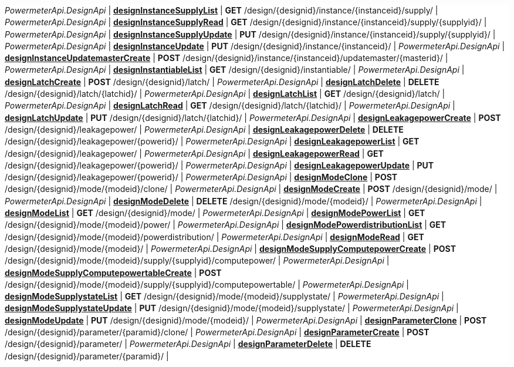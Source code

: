 *PowermeterApi.DesignApi* | [**designInstanceSupplyList**](docs/DesignApi.md#designInstanceSupplyList) | **GET** /design/{designid}/instance/{instanceid}/supply/ | 
*PowermeterApi.DesignApi* | [**designInstanceSupplyRead**](docs/DesignApi.md#designInstanceSupplyRead) | **GET** /design/{designid}/instance/{instanceid}/supply/{supplyid}/ | 
*PowermeterApi.DesignApi* | [**designInstanceSupplyUpdate**](docs/DesignApi.md#designInstanceSupplyUpdate) | **PUT** /design/{designid}/instance/{instanceid}/supply/{supplyid}/ | 
*PowermeterApi.DesignApi* | [**designInstanceUpdate**](docs/DesignApi.md#designInstanceUpdate) | **PUT** /design/{designid}/instance/{instanceid}/ | 
*PowermeterApi.DesignApi* | [**designInstanceUpdatemasterCreate**](docs/DesignApi.md#designInstanceUpdatemasterCreate) | **POST** /design/{designid}/instance/{instanceid}/updatemaster/{masterid}/ | 
*PowermeterApi.DesignApi* | [**designInstantiableList**](docs/DesignApi.md#designInstantiableList) | **GET** /design/{designid}/instantiable/ | 
*PowermeterApi.DesignApi* | [**designLatchCreate**](docs/DesignApi.md#designLatchCreate) | **POST** /design/{designid}/latch/ | 
*PowermeterApi.DesignApi* | [**designLatchDelete**](docs/DesignApi.md#designLatchDelete) | **DELETE** /design/{designid}/latch/{latchid}/ | 
*PowermeterApi.DesignApi* | [**designLatchList**](docs/DesignApi.md#designLatchList) | **GET** /design/{designid}/latch/ | 
*PowermeterApi.DesignApi* | [**designLatchRead**](docs/DesignApi.md#designLatchRead) | **GET** /design/{designid}/latch/{latchid}/ | 
*PowermeterApi.DesignApi* | [**designLatchUpdate**](docs/DesignApi.md#designLatchUpdate) | **PUT** /design/{designid}/latch/{latchid}/ | 
*PowermeterApi.DesignApi* | [**designLeakagepowerCreate**](docs/DesignApi.md#designLeakagepowerCreate) | **POST** /design/{designid}/leakagepower/ | 
*PowermeterApi.DesignApi* | [**designLeakagepowerDelete**](docs/DesignApi.md#designLeakagepowerDelete) | **DELETE** /design/{designid}/leakagepower/{powerid}/ | 
*PowermeterApi.DesignApi* | [**designLeakagepowerList**](docs/DesignApi.md#designLeakagepowerList) | **GET** /design/{designid}/leakagepower/ | 
*PowermeterApi.DesignApi* | [**designLeakagepowerRead**](docs/DesignApi.md#designLeakagepowerRead) | **GET** /design/{designid}/leakagepower/{powerid}/ | 
*PowermeterApi.DesignApi* | [**designLeakagepowerUpdate**](docs/DesignApi.md#designLeakagepowerUpdate) | **PUT** /design/{designid}/leakagepower/{powerid}/ | 
*PowermeterApi.DesignApi* | [**designModeClone**](docs/DesignApi.md#designModeClone) | **POST** /design/{designid}/mode/{modeid}/clone/ | 
*PowermeterApi.DesignApi* | [**designModeCreate**](docs/DesignApi.md#designModeCreate) | **POST** /design/{designid}/mode/ | 
*PowermeterApi.DesignApi* | [**designModeDelete**](docs/DesignApi.md#designModeDelete) | **DELETE** /design/{designid}/mode/{modeid}/ | 
*PowermeterApi.DesignApi* | [**designModeList**](docs/DesignApi.md#designModeList) | **GET** /design/{designid}/mode/ | 
*PowermeterApi.DesignApi* | [**designModePowerList**](docs/DesignApi.md#designModePowerList) | **GET** /design/{designid}/mode/{modeid}/power/ | 
*PowermeterApi.DesignApi* | [**designModePowerdistributionList**](docs/DesignApi.md#designModePowerdistributionList) | **GET** /design/{designid}/mode/{modeid}/powerdistribution/ | 
*PowermeterApi.DesignApi* | [**designModeRead**](docs/DesignApi.md#designModeRead) | **GET** /design/{designid}/mode/{modeid}/ | 
*PowermeterApi.DesignApi* | [**designModeSupplyComputepowerCreate**](docs/DesignApi.md#designModeSupplyComputepowerCreate) | **POST** /design/{designid}/mode/{modeid}/supply/{supplyid}/computepower/ | 
*PowermeterApi.DesignApi* | [**designModeSupplyComputepowertableCreate**](docs/DesignApi.md#designModeSupplyComputepowertableCreate) | **POST** /design/{designid}/mode/{modeid}/supply/{supplyid}/computepowertable/ | 
*PowermeterApi.DesignApi* | [**designModeSupplystateList**](docs/DesignApi.md#designModeSupplystateList) | **GET** /design/{designid}/mode/{modeid}/supplystate/ | 
*PowermeterApi.DesignApi* | [**designModeSupplystateUpdate**](docs/DesignApi.md#designModeSupplystateUpdate) | **PUT** /design/{designid}/mode/{modeid}/supplystate/ | 
*PowermeterApi.DesignApi* | [**designModeUpdate**](docs/DesignApi.md#designModeUpdate) | **PUT** /design/{designid}/mode/{modeid}/ | 
*PowermeterApi.DesignApi* | [**designParameterClone**](docs/DesignApi.md#designParameterClone) | **POST** /design/{designid}/parameter/{paramid}/clone/ | 
*PowermeterApi.DesignApi* | [**designParameterCreate**](docs/DesignApi.md#designParameterCreate) | **POST** /design/{designid}/parameter/ | 
*PowermeterApi.DesignApi* | [**designParameterDelete**](docs/DesignApi.md#designParameterDelete) | **DELETE** /design/{designid}/parameter/{paramid}/ | 